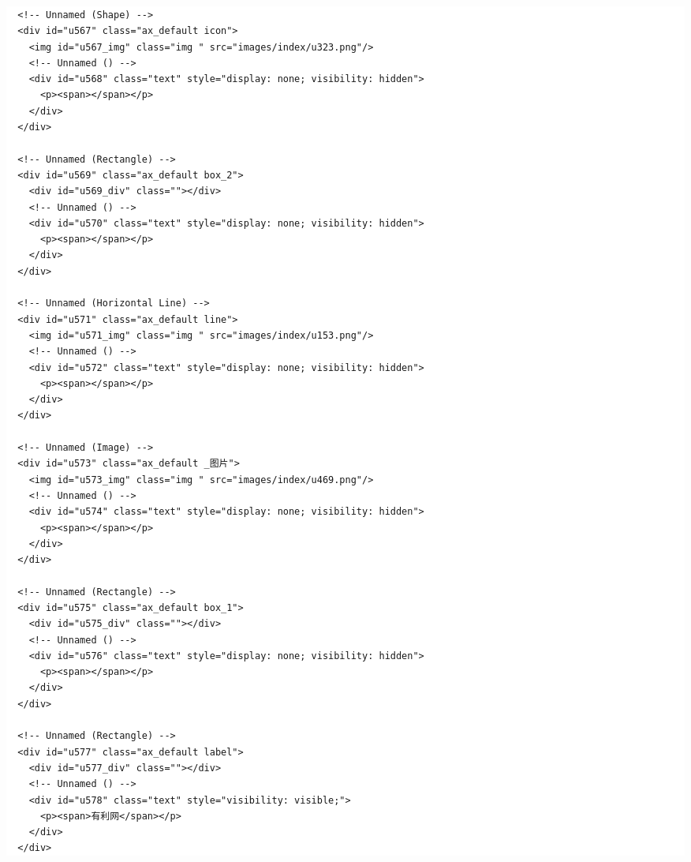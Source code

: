       <!-- Unnamed (Shape) -->
      <div id="u567" class="ax_default icon">
        <img id="u567_img" class="img " src="images/index/u323.png"/>
        <!-- Unnamed () -->
        <div id="u568" class="text" style="display: none; visibility: hidden">
          <p><span></span></p>
        </div>
      </div>

      <!-- Unnamed (Rectangle) -->
      <div id="u569" class="ax_default box_2">
        <div id="u569_div" class=""></div>
        <!-- Unnamed () -->
        <div id="u570" class="text" style="display: none; visibility: hidden">
          <p><span></span></p>
        </div>
      </div>

      <!-- Unnamed (Horizontal Line) -->
      <div id="u571" class="ax_default line">
        <img id="u571_img" class="img " src="images/index/u153.png"/>
        <!-- Unnamed () -->
        <div id="u572" class="text" style="display: none; visibility: hidden">
          <p><span></span></p>
        </div>
      </div>

      <!-- Unnamed (Image) -->
      <div id="u573" class="ax_default _图片">
        <img id="u573_img" class="img " src="images/index/u469.png"/>
        <!-- Unnamed () -->
        <div id="u574" class="text" style="display: none; visibility: hidden">
          <p><span></span></p>
        </div>
      </div>

      <!-- Unnamed (Rectangle) -->
      <div id="u575" class="ax_default box_1">
        <div id="u575_div" class=""></div>
        <!-- Unnamed () -->
        <div id="u576" class="text" style="display: none; visibility: hidden">
          <p><span></span></p>
        </div>
      </div>

      <!-- Unnamed (Rectangle) -->
      <div id="u577" class="ax_default label">
        <div id="u577_div" class=""></div>
        <!-- Unnamed () -->
        <div id="u578" class="text" style="visibility: visible;">
          <p><span>有利网</span></p>
        </div>
      </div>
